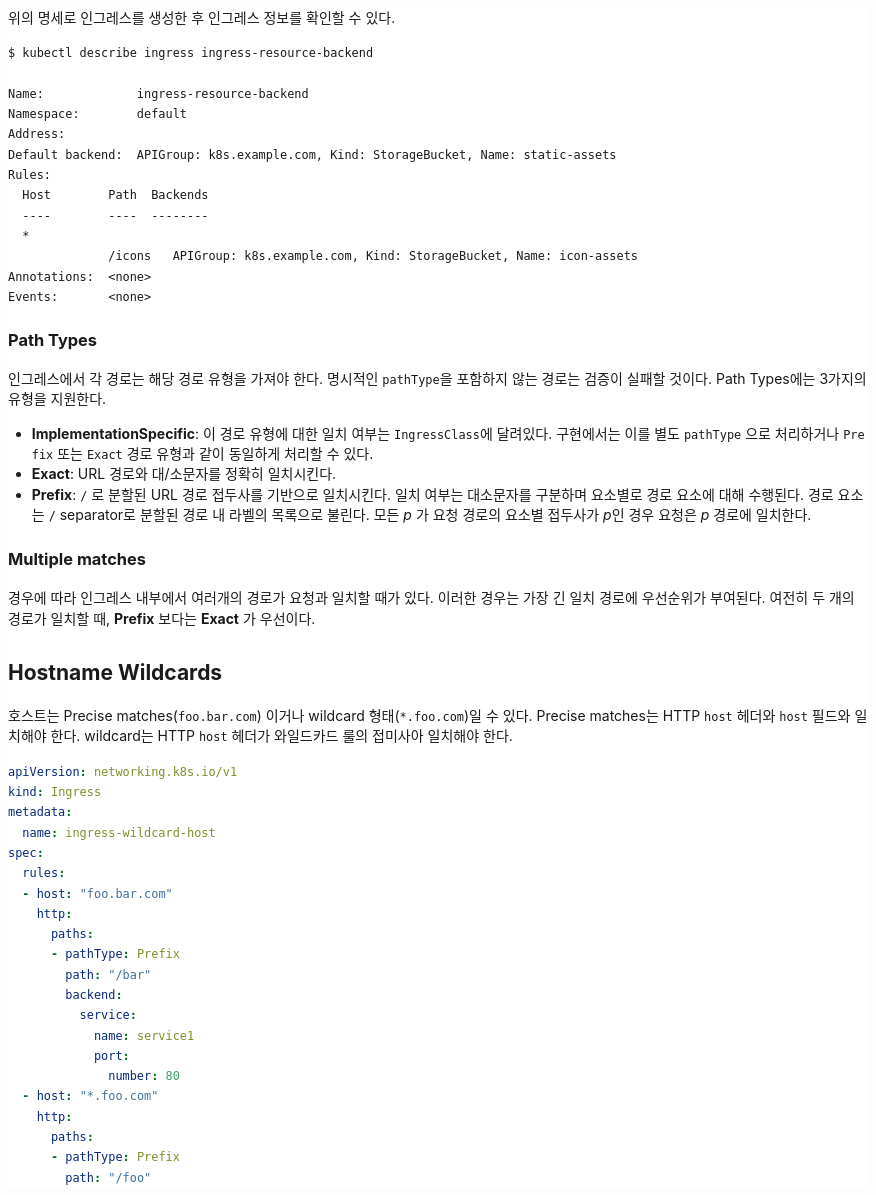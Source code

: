 

위의 명세로 인그레스를 생성한 후 인그레스 정보를 확인할 수 있다.

```shell
$ kubectl describe ingress ingress-resource-backend

Name:             ingress-resource-backend
Namespace:        default
Address:
Default backend:  APIGroup: k8s.example.com, Kind: StorageBucket, Name: static-assets
Rules:
  Host        Path  Backends
  ----        ----  --------
  *
              /icons   APIGroup: k8s.example.com, Kind: StorageBucket, Name: icon-assets
Annotations:  <none>
Events:       <none>
```



### Path Types

인그레스에서 각 경로는 해당 경로 유형을 가져야 한다. 명시적인 `pathType`을 포함하지 않는 경로는 검증이 실패할 것이다. Path Types에는 3가지의 유형을 지원한다.

* **ImplementationSpecific**: 이 경로 유형에 대한 일치 여부는 `IngressClass`에 달려있다. 구현에서는 이를 별도 `pathType` 으로 처리하거나 `Prefix` 또는 `Exact` 경로 유형과 같이 동일하게 처리할 수 있다.
* **Exact**: URL 경로와 대/소문자를 정확히 일치시킨다.
* **Prefix**: `/` 로 분할된 URL 경로 접두사를 기반으로 일치시킨다. 일치 여부는 대소문자를 구분하며 요소별로 경로 요소에 대해 수행된다. 경로 요소는 `/` separator로 분할된 경로 내 라벨의 목록으로 불린다. 모든 *p* 가 요청 경로의 요소별 접두사가 *p*인 경우 요청은 *p* 경로에 일치한다.



### Multiple matches

경우에 따라 인그레스 내부에서 여러개의 경로가 요청과 일치할 때가 있다. 이러한 경우는 가장 긴 일치 경로에 우선순위가 부여된다. 여전히 두 개의 경로가 일치할 때, **Prefix** 보다는 **Exact** 가 우선이다.



## Hostname Wildcards

호스트는 Precise matches(`foo.bar.com`) 이거나 wildcard 형태(`*.foo.com`)일 수 있다. Precise matches는 HTTP `host` 헤더와 `host` 필드와 일치해야 한다. wildcard는 HTTP `host` 헤더가 와일드카드 룰의 접미사아 일치해야 한다.

```yaml
apiVersion: networking.k8s.io/v1
kind: Ingress
metadata:
  name: ingress-wildcard-host
spec:
  rules:
  - host: "foo.bar.com"
    http:
      paths:
      - pathType: Prefix
        path: "/bar"
        backend:
          service:
            name: service1
            port:
              number: 80
  - host: "*.foo.com"
    http:
      paths:
      - pathType: Prefix
        path: "/foo"
```